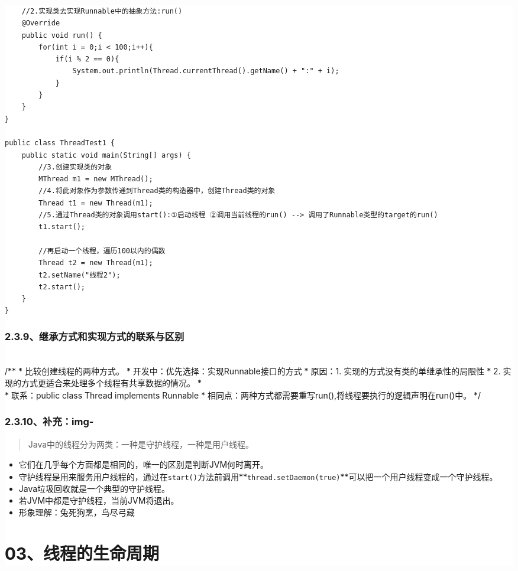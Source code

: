         //2.实现类去实现Runnable中的抽象方法:run()
        @Override
        public void run() {
            for(int i = 0;i < 100;i++){
                if(i % 2 == 0){
                    System.out.println(Thread.currentThread().getName() + ":" + i);
                }
            }
        }
    }
    
    public class ThreadTest1 {
        public static void main(String[] args) {
            //3.创建实现类的对象
            MThread m1 = new MThread();
            //4.将此对象作为参数传递到Thread类的构造器中，创建Thread类的对象
            Thread t1 = new Thread(m1);
            //5.通过Thread类的对象调用start():①启动线程 ②调用当前线程的run() --> 调用了Runnable类型的target的run()
            t1.start();
    
            //再启动一个线程，遍历100以内的偶数
            Thread t2 = new Thread(m1);
            t2.setName("线程2");
            t2.start();
        }
    }


### 2.3.9、继承方式和实现方式的联系与区别


​    
    /**
     *  比较创建线程的两种方式。
     *  开发中：优先选择：实现Runnable接口的方式
     *  原因：1. 实现的方式没有类的单继承性的局限性
     *       2. 实现的方式更适合来处理多个线程有共享数据的情况。
     *  
     *  联系：public class Thread implements Runnable
     *  相同点：两种方式都需要重写run(),将线程要执行的逻辑声明在run()中。
     */


### 2.3.10、补充：img-

> Java中的线程分为两类：一种是守护线程，一种是用户线程。

  * 它们在几乎每个方面都是相同的，唯一的区别是判断JVM何时离开。
  * 守护线程是用来服务用户线程的，通过在`start()`方法前调用**`thread.setDaemon(true)`**可以把一个用户线程变成一个守护线程。
  * Java垃圾回收就是一个典型的守护线程。
  * 若JVM中都是守护线程，当前JVM将退出。
  * 形象理解：兔死狗烹，鸟尽弓藏

# 03、线程的生命周期
